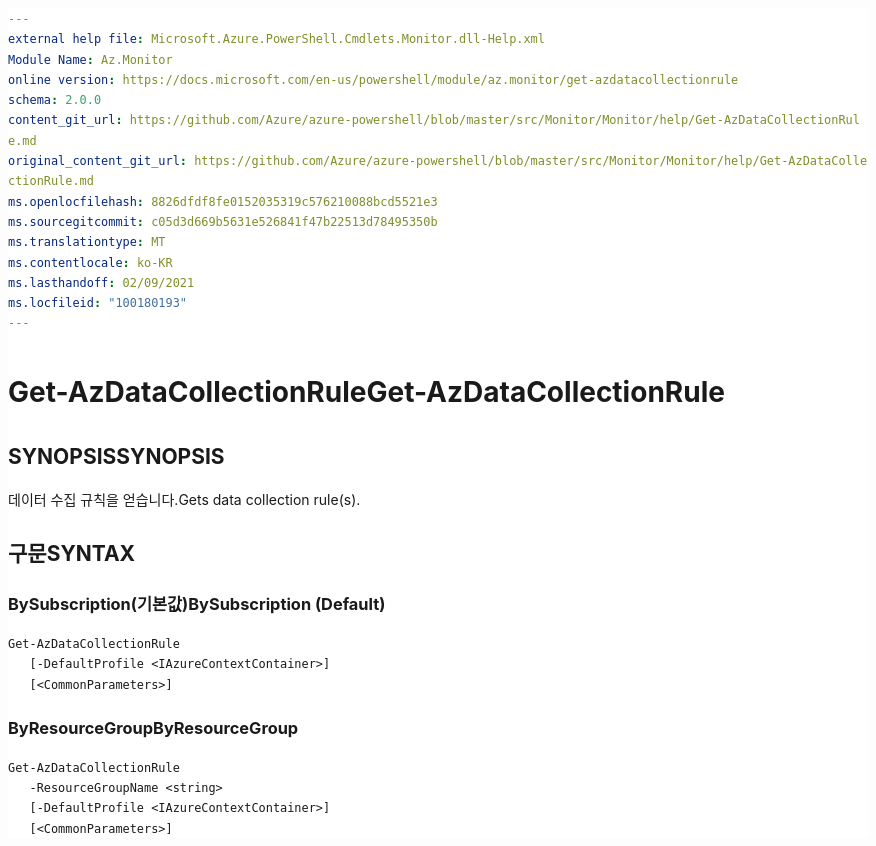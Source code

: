 ```yaml
---
external help file: Microsoft.Azure.PowerShell.Cmdlets.Monitor.dll-Help.xml
Module Name: Az.Monitor
online version: https://docs.microsoft.com/en-us/powershell/module/az.monitor/get-azdatacollectionrule
schema: 2.0.0
content_git_url: https://github.com/Azure/azure-powershell/blob/master/src/Monitor/Monitor/help/Get-AzDataCollectionRule.md
original_content_git_url: https://github.com/Azure/azure-powershell/blob/master/src/Monitor/Monitor/help/Get-AzDataCollectionRule.md
ms.openlocfilehash: 8826dfdf8fe0152035319c576210088bcd5521e3
ms.sourcegitcommit: c05d3d669b5631e526841f47b22513d78495350b
ms.translationtype: MT
ms.contentlocale: ko-KR
ms.lasthandoff: 02/09/2021
ms.locfileid: "100180193"
---
```

# <span data-ttu-id="ce032-101">Get-AzDataCollectionRule</span><span class="sxs-lookup"><span data-stu-id="ce032-101">Get-AzDataCollectionRule</span></span>

## <span data-ttu-id="ce032-102">SYNOPSIS</span><span class="sxs-lookup"><span data-stu-id="ce032-102">SYNOPSIS</span></span>
<span data-ttu-id="ce032-103">데이터 수집 규칙을 얻습니다.</span><span class="sxs-lookup"><span data-stu-id="ce032-103">Gets data collection rule(s).</span></span>

## <span data-ttu-id="ce032-104">구문</span><span class="sxs-lookup"><span data-stu-id="ce032-104">SYNTAX</span></span>

### <span data-ttu-id="ce032-105">BySubscription(기본값)</span><span class="sxs-lookup"><span data-stu-id="ce032-105">BySubscription (Default)</span></span>
```
Get-AzDataCollectionRule
   [-DefaultProfile <IAzureContextContainer>]
   [<CommonParameters>]
```

### <span data-ttu-id="ce032-106">ByResourceGroup</span><span class="sxs-lookup"><span data-stu-id="ce032-106">ByResourceGroup</span></span>
```
Get-AzDataCollectionRule
   -ResourceGroupName <string>
   [-DefaultProfile <IAzureContextContainer>]
   [<CommonParameters>]
```
